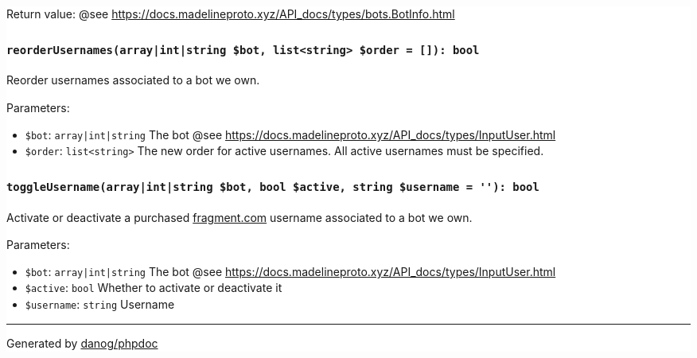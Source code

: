 
Return value: @see https://docs.madelineproto.xyz/API_docs/types/bots.BotInfo.html


### `reorderUsernames(array|int|string $bot, list<string> $order = []): bool`

Reorder usernames associated to a bot we own.


Parameters:

* `$bot`: `array|int|string` The bot @see https://docs.madelineproto.xyz/API_docs/types/InputUser.html  
* `$order`: `list<string>` The new order for active usernames. All active usernames must be specified.  



### `toggleUsername(array|int|string $bot, bool $active, string $username = ''): bool`

Activate or deactivate a purchased [fragment.com](https://fragment.com) username associated to a bot we own.


Parameters:

* `$bot`: `array|int|string` The bot @see https://docs.madelineproto.xyz/API_docs/types/InputUser.html  
* `$active`: `bool` Whether to activate or deactivate it  
* `$username`: `string` Username  



---
Generated by [danog/phpdoc](https://phpdoc.daniil.it)
